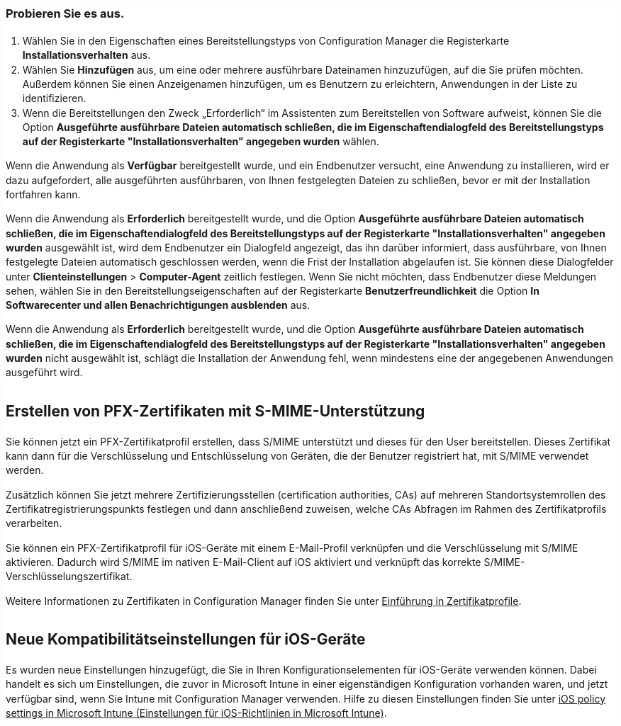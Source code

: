 ### <a name="try-it-out"></a>Probieren Sie es aus.

1. Wählen Sie in den Eigenschaften eines Bereitstellungstyps von Configuration Manager die Registerkarte **Installationsverhalten** aus.
2. Wählen Sie **Hinzufügen** aus, um eine oder mehrere ausführbare Dateinamen hinzuzufügen, auf die Sie prüfen möchten. Außerdem können Sie einen Anzeigenamen hinzufügen, um es Benutzern zu erleichtern, Anwendungen in der Liste zu identifizieren.
3. Wenn die Bereitstellungen den Zweck „Erforderlich“ im Assistenten zum Bereitstellen von Software aufweist, können Sie die Option **Ausgeführte ausführbare Dateien automatisch schließen, die im Eigenschaftendialogfeld des Bereitstellungstyps auf der Registerkarte "Installationsverhalten" angegeben wurden** wählen.

Wenn die Anwendung als **Verfügbar** bereitgestellt wurde, und ein Endbenutzer versucht, eine Anwendung zu installieren, wird er dazu aufgefordert, alle ausgeführten ausführbaren, von Ihnen festgelegten Dateien zu schließen, bevor er mit der Installation fortfahren kann.

Wenn die Anwendung als **Erforderlich** bereitgestellt wurde, und die Option **Ausgeführte ausführbare Dateien automatisch schließen, die im Eigenschaftendialogfeld des Bereitstellungstyps auf der Registerkarte "Installationsverhalten" angegeben wurden** ausgewählt ist, wird dem Endbenutzer ein Dialogfeld angezeigt, das ihn darüber informiert, dass ausführbare, von Ihnen festgelegte Dateien automatisch geschlossen werden, wenn die Frist der Installation abgelaufen ist. Sie können diese Dialogfelder unter **Clienteinstellungen** > **Computer-Agent** zeitlich festlegen. Wenn Sie nicht möchten, dass Endbenutzer diese Meldungen sehen, wählen Sie in den Bereitstellungseigenschaften auf der Registerkarte **Benutzerfreundlichkeit** die Option **In Softwarecenter und allen Benachrichtigungen ausblenden** aus.

Wenn die Anwendung als **Erforderlich** bereitgestellt wurde, und die Option **Ausgeführte ausführbare Dateien automatisch schließen, die im Eigenschaftendialogfeld des Bereitstellungstyps auf der Registerkarte "Installationsverhalten" angegeben wurden** nicht ausgewählt ist, schlägt die Installation der Anwendung fehl, wenn mindestens eine der angegebenen Anwendungen ausgeführt wird.

## <a name="create-pfx-certificates-with-s-mime-support"></a>Erstellen von PFX-Zertifikaten mit S-MIME-Unterstützung

Sie können jetzt ein PFX-Zertifikatprofil erstellen, dass S/MIME unterstützt und dieses für den User bereitstellen.  Dieses Zertifikat kann dann für die Verschlüsselung und Entschlüsselung von Geräten, die der Benutzer registriert hat, mit S/MIME verwendet werden.

Zusätzlich können Sie jetzt mehrere Zertifizierungsstellen (certification authorities, CAs) auf mehreren Standortsystemrollen des Zertifikatregistrierungspunkts festlegen und dann anschließend zuweisen, welche CAs Abfragen im Rahmen des Zertifikatprofils verarbeiten.

Sie können ein PFX-Zertifikatprofil für iOS-Geräte mit einem E-Mail-Profil verknüpfen und die Verschlüsselung mit S/MIME aktivieren.  Dadurch wird S/MIME im nativen E-Mail-Client auf iOS aktiviert und verknüpft das korrekte S/MIME-Verschlüsselungszertifikat.

Weitere Informationen zu Zertifikaten in Configuration Manager finden Sie unter [Einführung in Zertifikatprofile]( /sccm/protect/deploy-use/introduction-to-certificate-profiles).


## <a name="new-compliance-settings-for-ios-devices"></a>Neue Kompatibilitätseinstellungen für iOS-Geräte

Es wurden neue Einstellungen hinzugefügt, die Sie in Ihren Konfigurationselementen für iOS-Geräte verwenden können. Dabei handelt es sich um Einstellungen, die zuvor in Microsoft Intune in einer eigenständigen Konfiguration vorhanden waren, und jetzt verfügbar sind, wenn Sie Intune mit Configuration Manager verwenden. Hilfe zu diesen Einstellungen finden Sie unter [iOS policy settings in Microsoft Intune (Einstellungen für iOS-Richtlinien in Microsoft Intune)](../../../intune/configuration/device-restrictions-ios.md).
